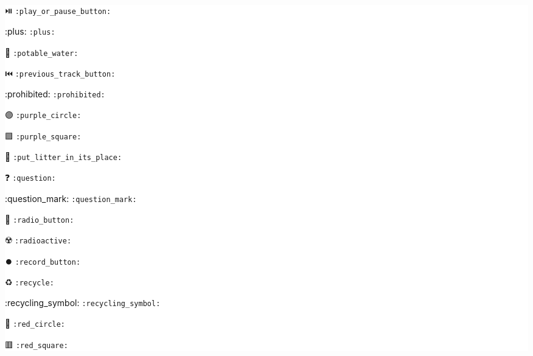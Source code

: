 
:play_or_pause_button: 
`:play_or_pause_button:` 


:plus: 
`:plus:` 


:potable_water: 
`:potable_water:` 


:previous_track_button: 
`:previous_track_button:` 


:prohibited: 
`:prohibited:` 


:purple_circle: 
`:purple_circle:` 


:purple_square: 
`:purple_square:` 


:put_litter_in_its_place: 
`:put_litter_in_its_place:` 


:question: 
`:question:` 


:question_mark: 
`:question_mark:` 


:radio_button: 
`:radio_button:` 


:radioactive: 
`:radioactive:` 


:record_button: 
`:record_button:` 


:recycle: 
`:recycle:` 


:recycling_symbol: 
`:recycling_symbol:` 


:red_circle: 
`:red_circle:` 


:red_square: 
`:red_square:` 
